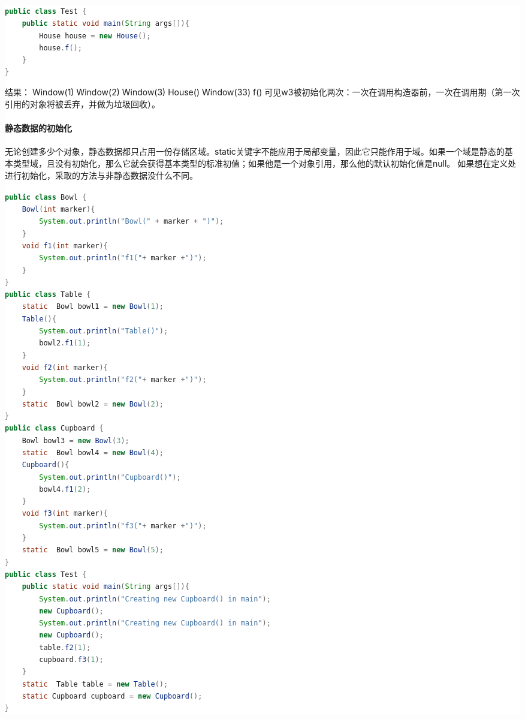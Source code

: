 ```java
public class Test {
    public static void main(String args[]){
        House house = new House();
        house.f();
    }
}
```

结果：  Window(1)  Window(2)  Window(3)  House()  Window(33)  f()  可见w3被初始化两次：一次在调用构造器前，一次在调用期（第一次引用的对象将被丢弃，并做为垃圾回收）。

#### 静态数据的初始化

无论创建多少个对象，静态数据都只占用一份存储区域。static关键字不能应用于局部变量，因此它只能作用于域。如果一个域是静态的基本类型域，且没有初始化，那么它就会获得基本类型的标准初值；如果他是一个对象引用，那么他的默认初始化值是null。  如果想在定义处进行初始化，采取的方法与非静态数据没什么不同。

```java
public class Bowl {
    Bowl(int marker){
        System.out.println("Bowl(" + marker + ")");
    }
    void f1(int marker){
        System.out.println("f1("+ marker +")");
    }
}
public class Table {
    static  Bowl bowl1 = new Bowl(1);
    Table(){
        System.out.println("Table()");
        bowl2.f1(1);
    }
    void f2(int marker){
        System.out.println("f2("+ marker +")");
    }
    static  Bowl bowl2 = new Bowl(2);
}
public class Cupboard {
    Bowl bowl3 = new Bowl(3);
    static  Bowl bowl4 = new Bowl(4);
    Cupboard(){
        System.out.println("Cupboard()");
        bowl4.f1(2);
    }
    void f3(int marker){
        System.out.println("f3("+ marker +")");
    }
    static  Bowl bowl5 = new Bowl(5);
}
public class Test {
    public static void main(String args[]){
        System.out.println("Creating new Cupboard() in main");
        new Cupboard();
        System.out.println("Creating new Cupboard() in main");
        new Cupboard();
        table.f2(1);
        cupboard.f3(1);
    }
    static  Table table = new Table();
    static Cupboard cupboard = new Cupboard();
}
```
